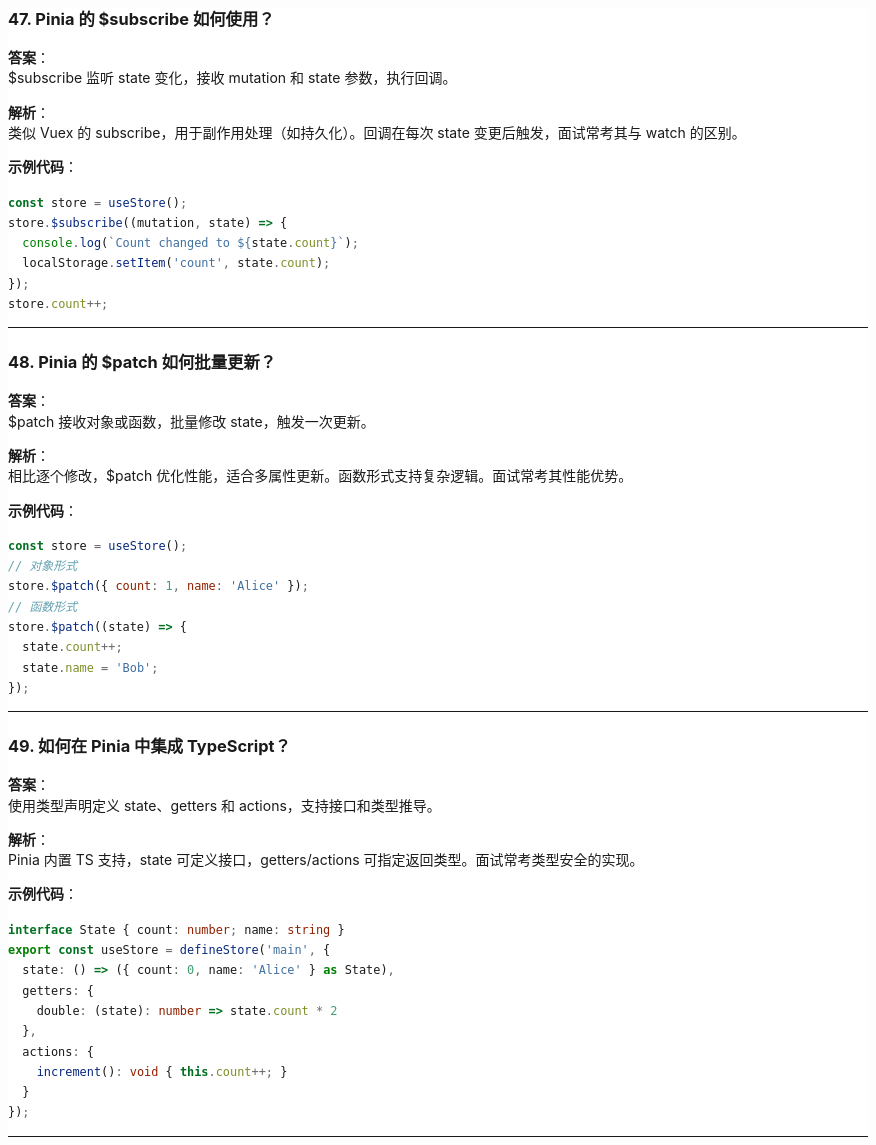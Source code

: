 
### 47. Pinia 的 $subscribe 如何使用？
**答案**：  
$subscribe 监听 state 变化，接收 mutation 和 state 参数，执行回调。

**解析**：  
类似 Vuex 的 subscribe，用于副作用处理（如持久化）。回调在每次 state 变更后触发，面试常考其与 watch 的区别。

**示例代码**：
```javascript
const store = useStore();
store.$subscribe((mutation, state) => {
  console.log(`Count changed to ${state.count}`);
  localStorage.setItem('count', state.count);
});
store.count++;
```

---

### 48. Pinia 的 $patch 如何批量更新？
**答案**：  
$patch 接收对象或函数，批量修改 state，触发一次更新。

**解析**：  
相比逐个修改，$patch 优化性能，适合多属性更新。函数形式支持复杂逻辑。面试常考其性能优势。

**示例代码**：
```javascript
const store = useStore();
// 对象形式
store.$patch({ count: 1, name: 'Alice' });
// 函数形式
store.$patch((state) => {
  state.count++;
  state.name = 'Bob';
});
```

---

### 49. 如何在 Pinia 中集成 TypeScript？
**答案**：  
使用类型声明定义 state、getters 和 actions，支持接口和类型推导。

**解析**：  
Pinia 内置 TS 支持，state 可定义接口，getters/actions 可指定返回类型。面试常考类型安全的实现。

**示例代码**：
```typescript
interface State { count: number; name: string }
export const useStore = defineStore('main', {
  state: () => ({ count: 0, name: 'Alice' } as State),
  getters: {
    double: (state): number => state.count * 2
  },
  actions: {
    increment(): void { this.count++; }
  }
});
```

---